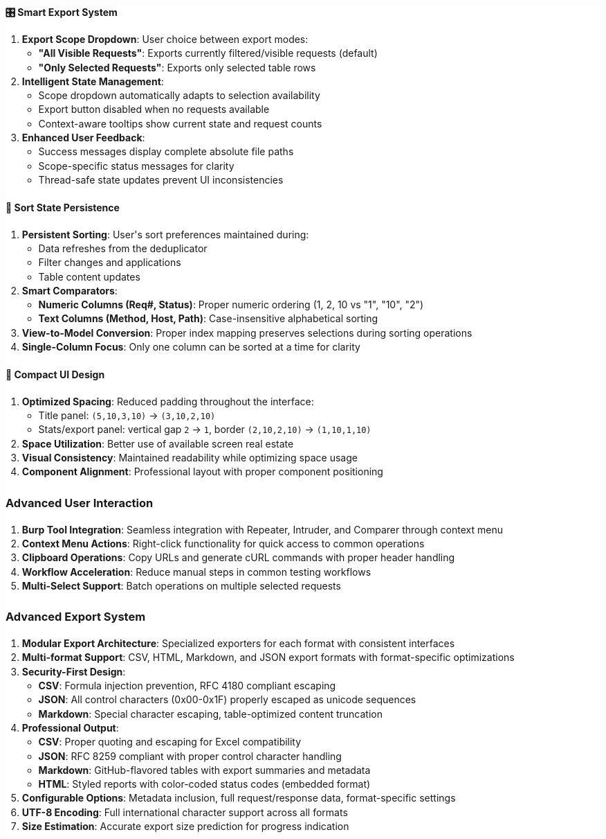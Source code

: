 #### 🎛️ **Smart Export System**
1. **Export Scope Dropdown**: User choice between export modes:
   - **"All Visible Requests"**: Exports currently filtered/visible requests (default)
   - **"Only Selected Requests"**: Exports only selected table rows
2. **Intelligent State Management**:
   - Scope dropdown automatically adapts to selection availability
   - Export button disabled when no requests available
   - Context-aware tooltips show current state and request counts
3. **Enhanced User Feedback**:
   - Success messages display complete absolute file paths
   - Scope-specific status messages for clarity
   - Thread-safe state updates prevent UI inconsistencies

#### 🔄 **Sort State Persistence**
1. **Persistent Sorting**: User's sort preferences maintained during:
   - Data refreshes from the deduplicator
   - Filter changes and applications
   - Table content updates
2. **Smart Comparators**: 
   - **Numeric Columns (Req#, Status)**: Proper numeric ordering (1, 2, 10 vs "1", "10", "2")
   - **Text Columns (Method, Host, Path)**: Case-insensitive alphabetical sorting
3. **View-to-Model Conversion**: Proper index mapping preserves selections during sorting operations
4. **Single-Column Focus**: Only one column can be sorted at a time for clarity

#### 🎨 **Compact UI Design**
1. **Optimized Spacing**: Reduced padding throughout the interface:
   - Title panel: `(5,10,3,10)` → `(3,10,2,10)`
   - Stats/export panel: vertical gap `2` → `1`, border `(2,10,2,10)` → `(1,10,1,10)`
2. **Space Utilization**: Better use of available screen real estate
3. **Visual Consistency**: Maintained readability while optimizing space usage
4. **Component Alignment**: Professional layout with proper component positioning

### Advanced User Interaction
1. **Burp Tool Integration**: Seamless integration with Repeater, Intruder, and Comparer through context menu
2. **Context Menu Actions**: Right-click functionality for quick access to common operations
3. **Clipboard Operations**: Copy URLs and generate cURL commands with proper header handling
4. **Workflow Acceleration**: Reduce manual steps in common testing workflows
5. **Multi-Select Support**: Batch operations on multiple selected requests

### Advanced Export System
1. **Modular Export Architecture**: Specialized exporters for each format with consistent interfaces
2. **Multi-format Support**: CSV, HTML, Markdown, and JSON export formats with format-specific optimizations
3. **Security-First Design**: 
   - **CSV**: Formula injection prevention, RFC 4180 compliant escaping
   - **JSON**: All control characters (0x00-0x1F) properly escaped as unicode sequences
   - **Markdown**: Special character escaping, table-optimized content truncation
4. **Professional Output**: 
   - **CSV**: Proper quoting and escaping for Excel compatibility
   - **JSON**: RFC 8259 compliant with proper control character handling
   - **Markdown**: GitHub-flavored tables with export summaries and metadata
   - **HTML**: Styled reports with color-coded status codes (embedded format)
5. **Configurable Options**: Metadata inclusion, full request/response data, format-specific settings
6. **UTF-8 Encoding**: Full international character support across all formats
7. **Size Estimation**: Accurate export size prediction for progress indication
